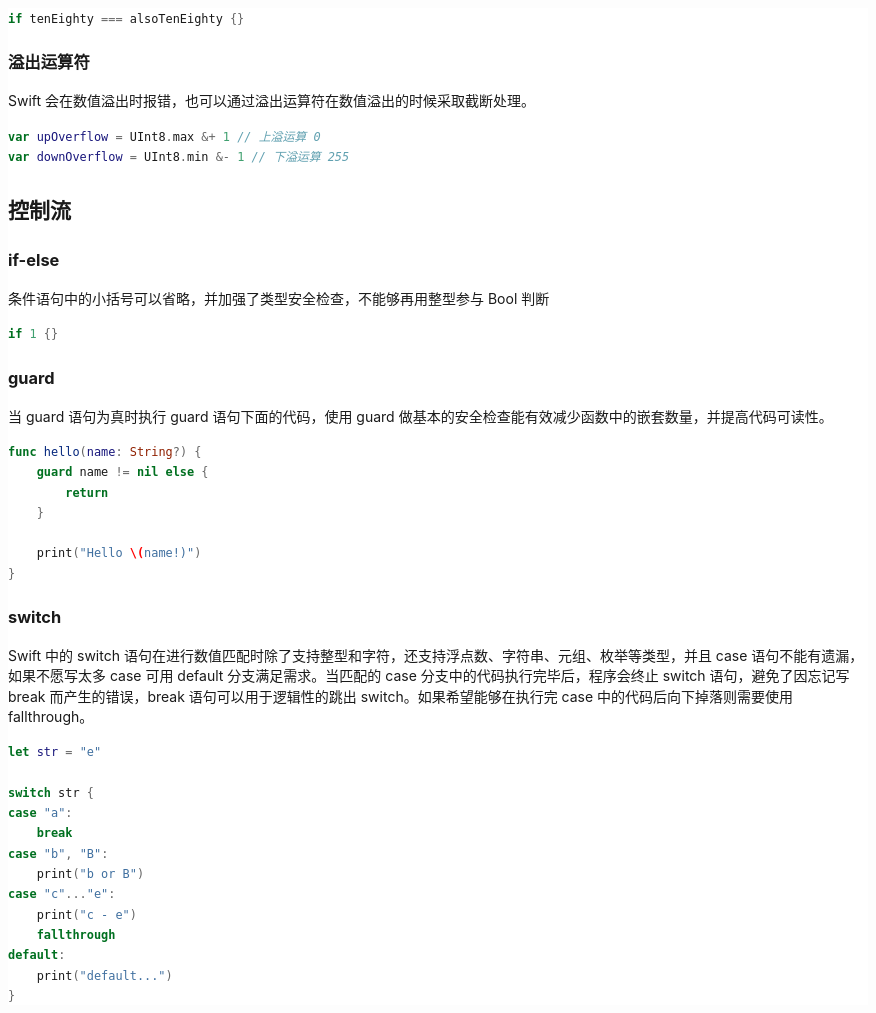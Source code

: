 ```swift
if tenEighty === alsoTenEighty {}
```

### 溢出运算符
Swift 会在数值溢出时报错，也可以通过溢出运算符在数值溢出的时候采取截断处理。

```swift
var upOverflow = UInt8.max &+ 1 // 上溢运算 0
var downOverflow = UInt8.min &- 1 // 下溢运算 255
```

## 控制流
### if-else
条件语句中的小括号可以省略，并加强了类型安全检查，不能够再用整型参与 Bool 判断

```swift
if 1 {}
```

### guard
当 guard 语句为真时执行 guard 语句下面的代码，使用 guard 做基本的安全检查能有效减少函数中的嵌套数量，并提高代码可读性。

```swift
func hello(name: String?) {
    guard name != nil else {
        return
    }
    
    print("Hello \(name!)")
}
```

### switch
Swift 中的 switch 语句在进行数值匹配时除了支持整型和字符，还支持浮点数、字符串、元组、枚举等类型，并且 case 语句不能有遗漏，如果不愿写太多 case 可用 default 分支满足需求。当匹配的 case 分支中的代码执行完毕后，程序会终止 switch 语句，避免了因忘记写 break 而产生的错误，break 语句可以用于逻辑性的跳出 switch。如果希望能够在执行完 case 中的代码后向下掉落则需要使用 fallthrough。

```swift
let str = "e"

switch str {
case "a":
    break
case "b", "B":
    print("b or B")
case "c"..."e":
    print("c - e")
    fallthrough
default:
    print("default...")
}
```
